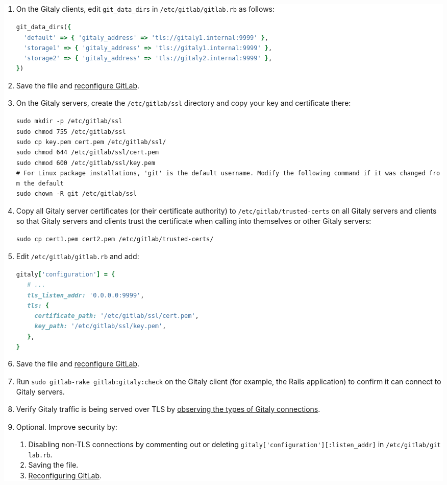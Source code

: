 1. On the Gitaly clients, edit `git_data_dirs` in `/etc/gitlab/gitlab.rb` as follows:

   ```ruby
   git_data_dirs({
     'default' => { 'gitaly_address' => 'tls://gitaly1.internal:9999' },
     'storage1' => { 'gitaly_address' => 'tls://gitaly1.internal:9999' },
     'storage2' => { 'gitaly_address' => 'tls://gitaly2.internal:9999' },
   })
   ```

1. Save the file and [reconfigure GitLab](../restart_gitlab.md#reconfigure-a-linux-package-installation).
1. On the Gitaly servers, create the `/etc/gitlab/ssl` directory and copy your key and certificate
   there:

   ```shell
   sudo mkdir -p /etc/gitlab/ssl
   sudo chmod 755 /etc/gitlab/ssl
   sudo cp key.pem cert.pem /etc/gitlab/ssl/
   sudo chmod 644 /etc/gitlab/ssl/cert.pem
   sudo chmod 600 /etc/gitlab/ssl/key.pem
   # For Linux package installations, 'git' is the default username. Modify the following command if it was changed from the default
   sudo chown -R git /etc/gitlab/ssl
   ```

1. Copy all Gitaly server certificates (or their certificate authority) to
   `/etc/gitlab/trusted-certs` on all Gitaly servers and clients
   so that Gitaly servers and clients trust the certificate when calling into themselves
   or other Gitaly servers:

   ```shell
   sudo cp cert1.pem cert2.pem /etc/gitlab/trusted-certs/
   ```

1. Edit `/etc/gitlab/gitlab.rb` and add:

   

   ```ruby
   gitaly['configuration'] = {
      # ...
      tls_listen_addr: '0.0.0.0:9999',
      tls: {
        certificate_path: '/etc/gitlab/ssl/cert.pem',
        key_path: '/etc/gitlab/ssl/key.pem',
      },
   }
   ```

1. Save the file and [reconfigure GitLab](../restart_gitlab.md#reconfigure-a-linux-package-installation).
1. Run `sudo gitlab-rake gitlab:gitaly:check` on the Gitaly client (for example, the
   Rails application) to confirm it can connect to Gitaly servers.
1. Verify Gitaly traffic is being served over TLS by
   [observing the types of Gitaly connections](#observe-type-of-gitaly-connections).
1. Optional. Improve security by:
   1. Disabling non-TLS connections by commenting out or deleting `gitaly['configuration'][:listen_addr]` in
      `/etc/gitlab/gitlab.rb`.
   1. Saving the file.
   1. [Reconfiguring GitLab](../restart_gitlab.md#reconfigure-a-linux-package-installation).
